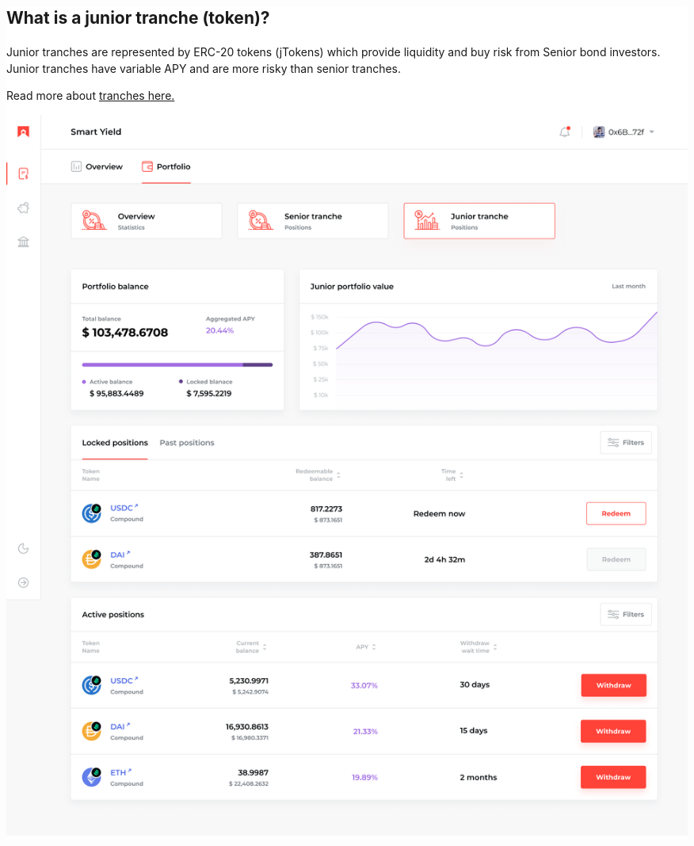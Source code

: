 ## What is a junior tranche \(token\)?

Junior tranches are represented by ERC-20 tokens \(jTokens\) which provide liquidity and buy risk from Senior bond investors. Junior tranches have variable APY and are more risky than senior tranches.

Read more about [tranches here.](../sy-specs/junior-tranches.md)

![](../.gitbook/assets/wallet_jun.png)
